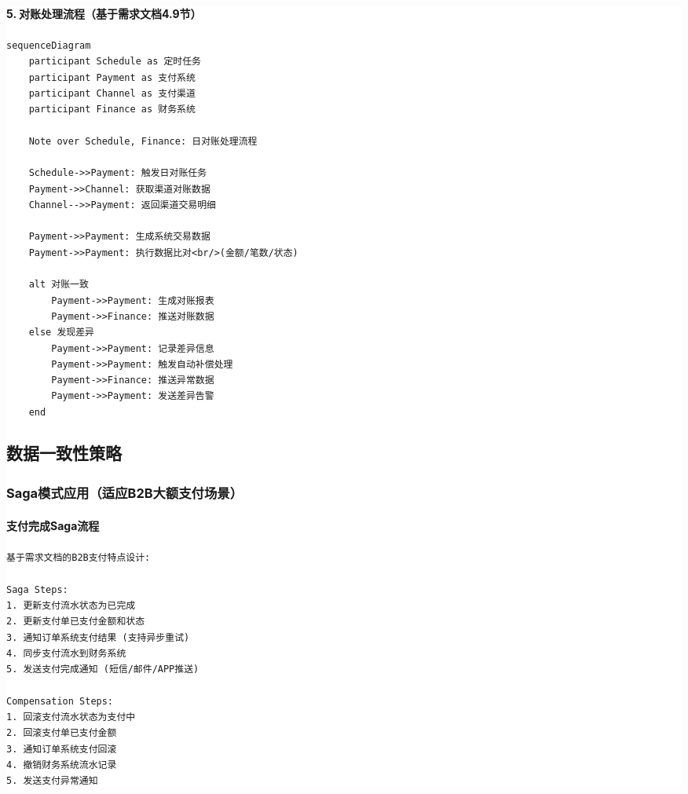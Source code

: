 #### 5. 对账处理流程（基于需求文档4.9节）

```mermaid
sequenceDiagram
    participant Schedule as 定时任务
    participant Payment as 支付系统
    participant Channel as 支付渠道
    participant Finance as 财务系统
    
    Note over Schedule, Finance: 日对账处理流程
    
    Schedule->>Payment: 触发日对账任务
    Payment->>Channel: 获取渠道对账数据
    Channel-->>Payment: 返回渠道交易明细
    
    Payment->>Payment: 生成系统交易数据
    Payment->>Payment: 执行数据比对<br/>(金额/笔数/状态)
    
    alt 对账一致
        Payment->>Payment: 生成对账报表
        Payment->>Finance: 推送对账数据
    else 发现差异
        Payment->>Payment: 记录差异信息
        Payment->>Payment: 触发自动补偿处理
        Payment->>Finance: 推送异常数据
        Payment->>Payment: 发送差异告警
    end
```

## 数据一致性策略

### Saga模式应用（适应B2B大额支付场景）

#### 支付完成Saga流程
```text
基于需求文档的B2B支付特点设计:

Saga Steps:
1. 更新支付流水状态为已完成
2. 更新支付单已支付金额和状态
3. 通知订单系统支付结果 (支持异步重试)
4. 同步支付流水到财务系统
5. 发送支付完成通知 (短信/邮件/APP推送)

Compensation Steps:
1. 回滚支付流水状态为支付中
2. 回滚支付单已支付金额
3. 通知订单系统支付回滚
4. 撤销财务系统流水记录
5. 发送支付异常通知
```
